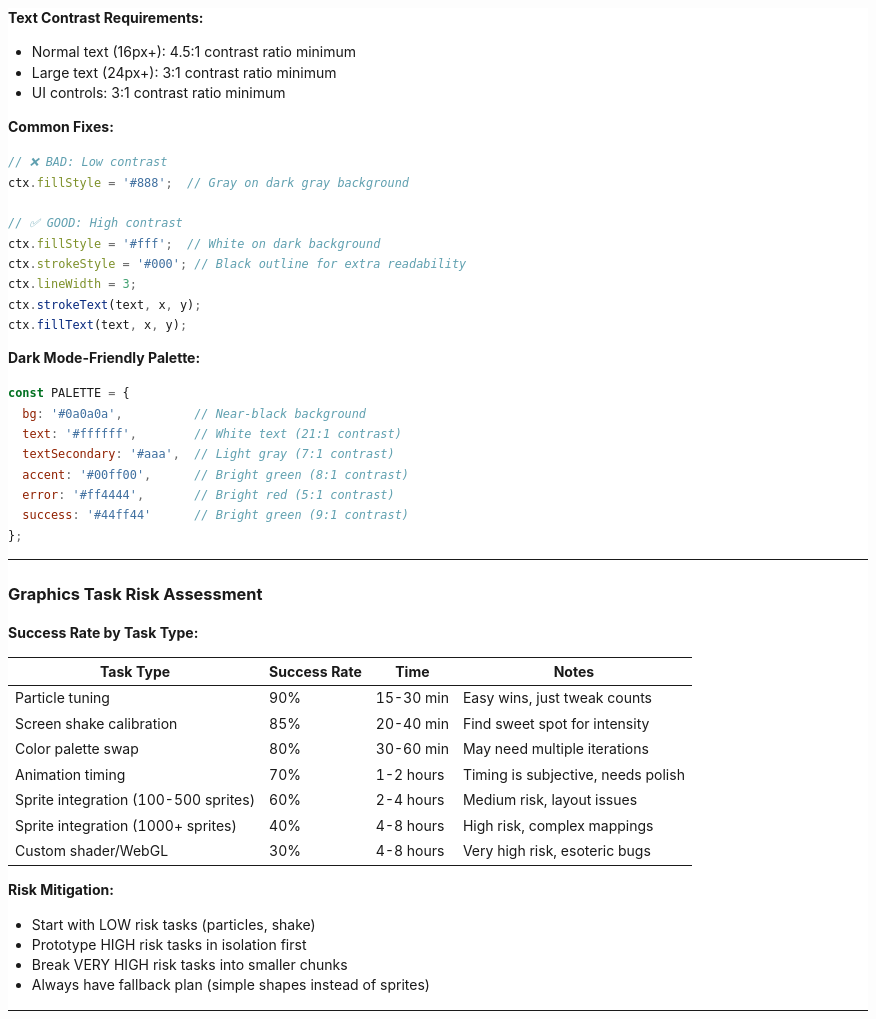 **Text Contrast Requirements:**
- Normal text (16px+): 4.5:1 contrast ratio minimum
- Large text (24px+): 3:1 contrast ratio minimum
- UI controls: 3:1 contrast ratio minimum

**Common Fixes:**
```javascript
// ❌ BAD: Low contrast
ctx.fillStyle = '#888';  // Gray on dark gray background

// ✅ GOOD: High contrast
ctx.fillStyle = '#fff';  // White on dark background
ctx.strokeStyle = '#000'; // Black outline for extra readability
ctx.lineWidth = 3;
ctx.strokeText(text, x, y);
ctx.fillText(text, x, y);
```

**Dark Mode-Friendly Palette:**
```javascript
const PALETTE = {
  bg: '#0a0a0a',          // Near-black background
  text: '#ffffff',        // White text (21:1 contrast)
  textSecondary: '#aaa',  // Light gray (7:1 contrast)
  accent: '#00ff00',      // Bright green (8:1 contrast)
  error: '#ff4444',       // Bright red (5:1 contrast)
  success: '#44ff44'      // Bright green (9:1 contrast)
};
```

---

### Graphics Task Risk Assessment

**Success Rate by Task Type:**

| Task Type | Success Rate | Time | Notes |
|-----------|--------------|------|-------|
| Particle tuning | 90% | 15-30 min | Easy wins, just tweak counts |
| Screen shake calibration | 85% | 20-40 min | Find sweet spot for intensity |
| Color palette swap | 80% | 30-60 min | May need multiple iterations |
| Animation timing | 70% | 1-2 hours | Timing is subjective, needs polish |
| Sprite integration (100-500 sprites) | 60% | 2-4 hours | Medium risk, layout issues |
| Sprite integration (1000+ sprites) | 40% | 4-8 hours | High risk, complex mappings |
| Custom shader/WebGL | 30% | 4-8 hours | Very high risk, esoteric bugs |

**Risk Mitigation:**
- Start with LOW risk tasks (particles, shake)
- Prototype HIGH risk tasks in isolation first
- Break VERY HIGH risk tasks into smaller chunks
- Always have fallback plan (simple shapes instead of sprites)

---